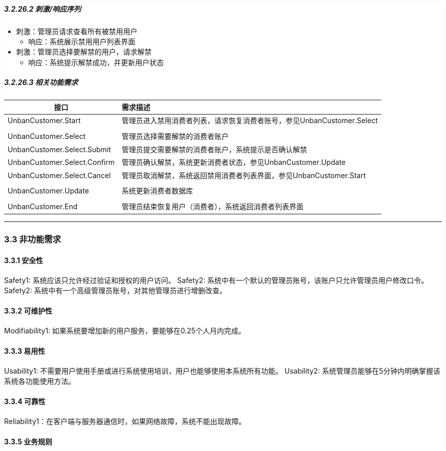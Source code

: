##### 3.2.26.2 刺激/响应序列

- 刺激：管理员请求查看所有被禁用用户
  - 响应：系统展示禁用用户列表界面
- 刺激：管理员选择要解禁的用户，请求解禁
  - 响应：系统提示解禁成功，并更新用户状态


##### 3.2.26.3 相关功能需求

| 接口 | 需求描述 |
| ---- | :------- |
|UnbanCustomer.Start|管理员进入禁用消费者列表，请求恢复消费者账号，参见UnbanCustomer.Select|
|      |          |
|UnbanCustomer.Select|管理员选择需要解禁的消费者账户|
|UnbanCustomer.Select.Submit|管理员提交需要解禁的消费者账户，系统提示是否确认解禁|
|UnbanCustomer.Select.Confirm|管理员确认解禁，系统更新消费者状态，参见UnbanCustomer.Update|
|UnbanCustomer.Select.Cancel|管理员取消解禁，系统返回禁用消费者列表界面，参见UnbanCustomer.Start|
|      |          |
|UnbanCustomer.Update|系统更新消费者数据库|
|      |          |
|UnbanCustomer.End|管理员结束恢复用户（消费者），系统返回消费者列表界面|

---

### 3.3 非功能需求

#### 3.3.1 安全性

Safety1: 系统应该只允许经过验证和授权的用户访问。
Safety2: 系统中有一个默认的管理员账号，该账户只允许管理员用户修改口令。
Safety2: 系统中有一个高级管理员账号，对其他管理员进行增删改查。

#### 3.3.2 可维护性

Modifiability1: 如果系统要增加新的用户服务，要能够在0.25个人月内完成。

#### 3.3.3 易用性

Usability1: 不需要用户使用手册或进行系统使用培训，用户也能够使用本系统所有功能。
Usability2: 系统管理员能够在5分钟内明确掌握该系统各功能使用方法。

#### 3.3.4 可靠性

Reliability1：在客户端与服务器通信时，如果网络故障，系统不能出现故障。

#### 3.3.5 业务规则
